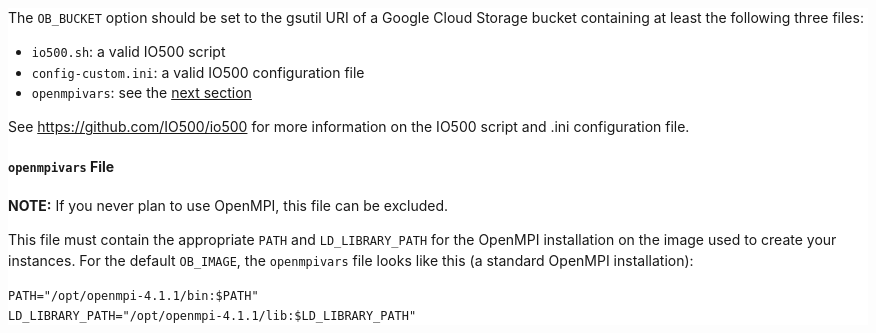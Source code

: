 The `OB_BUCKET` option should be set to the gsutil URI of a Google Cloud
Storage bucket containing at least the following three files:

- `io500.sh`: a valid IO500 script
- `config-custom.ini`: a valid IO500 configuration file
- `openmpivars`: see the [next section](#openmpivars-file)

See <https://github.com/IO500/io500> for more information on the IO500 script
and .ini configuration file.

#### `openmpivars` File

**NOTE:** If you never plan to use OpenMPI, this file can be excluded.

This file must contain the appropriate `PATH` and `LD_LIBRARY_PATH` for the
OpenMPI installation on the image used to create your instances. For the
default `OB_IMAGE`, the `openmpivars` file looks like this (a standard OpenMPI
installation):

```no-highlight
PATH="/opt/openmpi-4.1.1/bin:$PATH"
LD_LIBRARY_PATH="/opt/openmpi-4.1.1/lib:$LD_LIBRARY_PATH"
```
